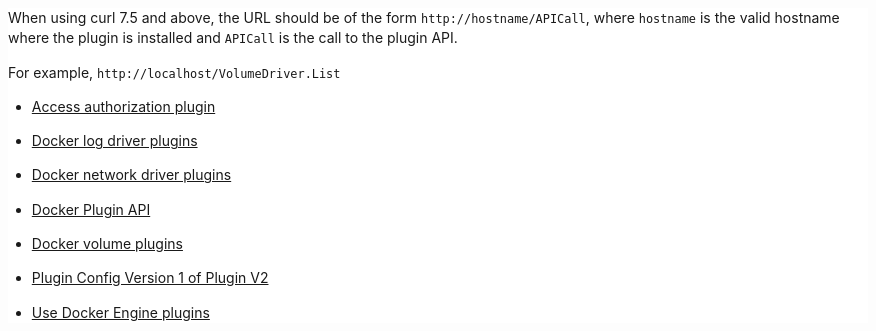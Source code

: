 When using curl 7.5 and above, the URL should be of the form
`http://hostname/APICall`, where `hostname` is the valid hostname where the
plugin is installed and `APICall` is the call to the plugin API.

For example, `http://localhost/VolumeDriver.List`



- [Access authorization plugin](https://docs.docker.com/engine/extend/plugins_authorization/)

- [Docker log driver plugins](https://docs.docker.com/engine/extend/plugins_logging/)

- [Docker network driver plugins](https://docs.docker.com/engine/extend/plugins_network/)

- [Docker Plugin API](https://docs.docker.com/engine/extend/plugin_api/)

- [Docker volume plugins](https://docs.docker.com/engine/extend/plugins_volume/)

- [Plugin Config Version 1 of Plugin V2](https://docs.docker.com/engine/extend/config/)

- [Use Docker Engine plugins](https://docs.docker.com/engine/extend/legacy_plugins/)
